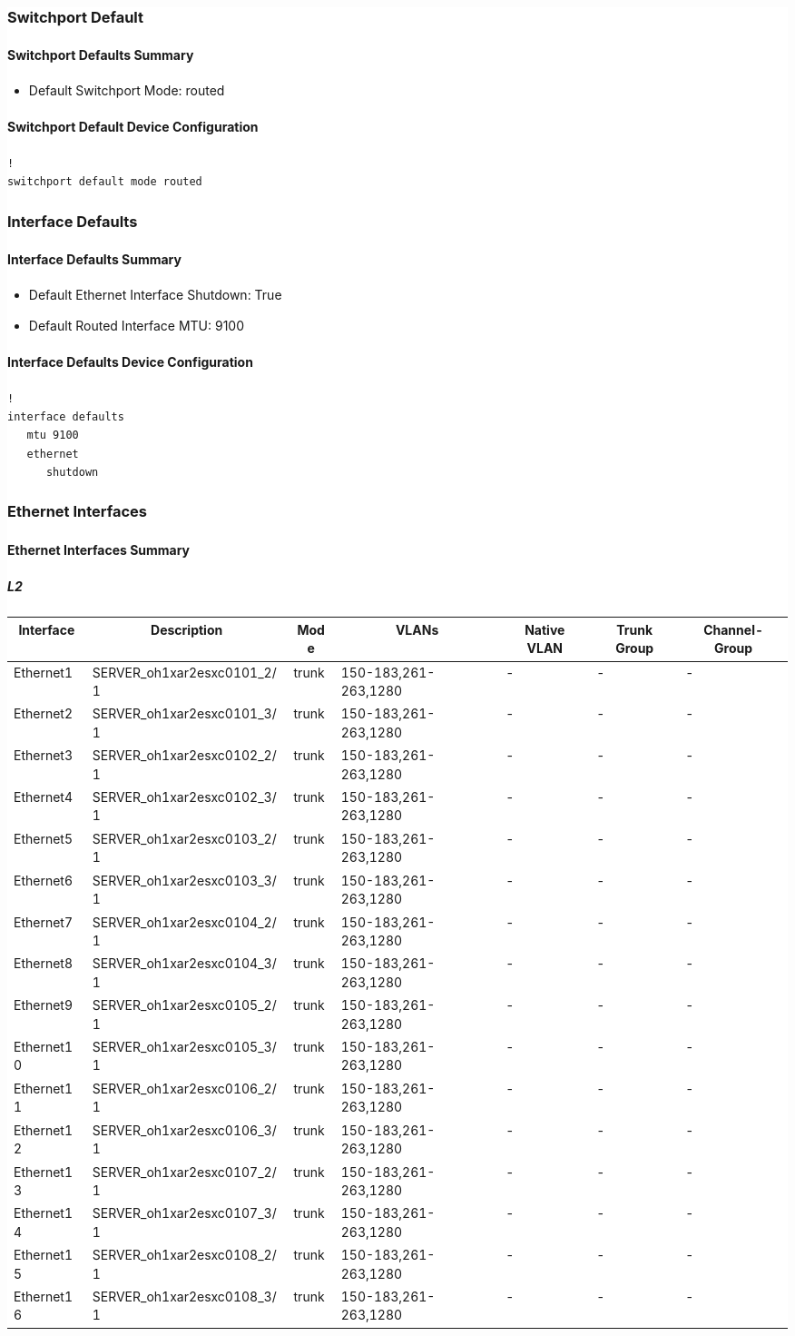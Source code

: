 ### Switchport Default

#### Switchport Defaults Summary

- Default Switchport Mode: routed

#### Switchport Default Device Configuration

```eos
!
switchport default mode routed
```

### Interface Defaults

#### Interface Defaults Summary

- Default Ethernet Interface Shutdown: True

- Default Routed Interface MTU: 9100

#### Interface Defaults Device Configuration

```eos
!
interface defaults
   mtu 9100
   ethernet
      shutdown
```

### Ethernet Interfaces

#### Ethernet Interfaces Summary

##### L2

| Interface | Description | Mode | VLANs | Native VLAN | Trunk Group | Channel-Group |
| --------- | ----------- | ---- | ----- | ----------- | ----------- | ------------- |
| Ethernet1 | SERVER_oh1xar2esxc0101_2/1 | trunk | 150-183,261-263,1280 | - | - | - |
| Ethernet2 | SERVER_oh1xar2esxc0101_3/1 | trunk | 150-183,261-263,1280 | - | - | - |
| Ethernet3 | SERVER_oh1xar2esxc0102_2/1 | trunk | 150-183,261-263,1280 | - | - | - |
| Ethernet4 | SERVER_oh1xar2esxc0102_3/1 | trunk | 150-183,261-263,1280 | - | - | - |
| Ethernet5 | SERVER_oh1xar2esxc0103_2/1 | trunk | 150-183,261-263,1280 | - | - | - |
| Ethernet6 | SERVER_oh1xar2esxc0103_3/1 | trunk | 150-183,261-263,1280 | - | - | - |
| Ethernet7 | SERVER_oh1xar2esxc0104_2/1 | trunk | 150-183,261-263,1280 | - | - | - |
| Ethernet8 | SERVER_oh1xar2esxc0104_3/1 | trunk | 150-183,261-263,1280 | - | - | - |
| Ethernet9 | SERVER_oh1xar2esxc0105_2/1 | trunk | 150-183,261-263,1280 | - | - | - |
| Ethernet10 | SERVER_oh1xar2esxc0105_3/1 | trunk | 150-183,261-263,1280 | - | - | - |
| Ethernet11 | SERVER_oh1xar2esxc0106_2/1 | trunk | 150-183,261-263,1280 | - | - | - |
| Ethernet12 | SERVER_oh1xar2esxc0106_3/1 | trunk | 150-183,261-263,1280 | - | - | - |
| Ethernet13 | SERVER_oh1xar2esxc0107_2/1 | trunk | 150-183,261-263,1280 | - | - | - |
| Ethernet14 | SERVER_oh1xar2esxc0107_3/1 | trunk | 150-183,261-263,1280 | - | - | - |
| Ethernet15 | SERVER_oh1xar2esxc0108_2/1 | trunk | 150-183,261-263,1280 | - | - | - |
| Ethernet16 | SERVER_oh1xar2esxc0108_3/1 | trunk | 150-183,261-263,1280 | - | - | - |